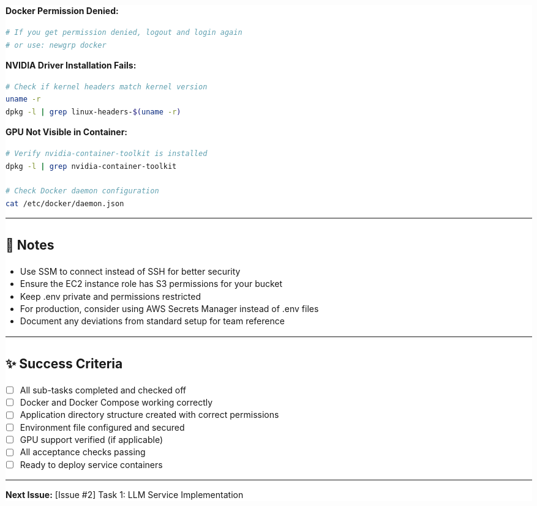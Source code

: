**Docker Permission Denied:**
```bash
# If you get permission denied, logout and login again
# or use: newgrp docker
```

**NVIDIA Driver Installation Fails:**
```bash
# Check if kernel headers match kernel version
uname -r
dpkg -l | grep linux-headers-$(uname -r)
```

**GPU Not Visible in Container:**
```bash
# Verify nvidia-container-toolkit is installed
dpkg -l | grep nvidia-container-toolkit

# Check Docker daemon configuration
cat /etc/docker/daemon.json
```

---

## 📝 Notes
- Use SSM to connect instead of SSH for better security
- Ensure the EC2 instance role has S3 permissions for your bucket
- Keep .env private and permissions restricted
- For production, consider using AWS Secrets Manager instead of .env files
- Document any deviations from standard setup for team reference

---

## ✨ Success Criteria
- [ ] All sub-tasks completed and checked off
- [ ] Docker and Docker Compose working correctly
- [ ] Application directory structure created with correct permissions
- [ ] Environment file configured and secured
- [ ] GPU support verified (if applicable)
- [ ] All acceptance checks passing
- [ ] Ready to deploy service containers

---

**Next Issue:** [Issue #2] Task 1: LLM Service Implementation